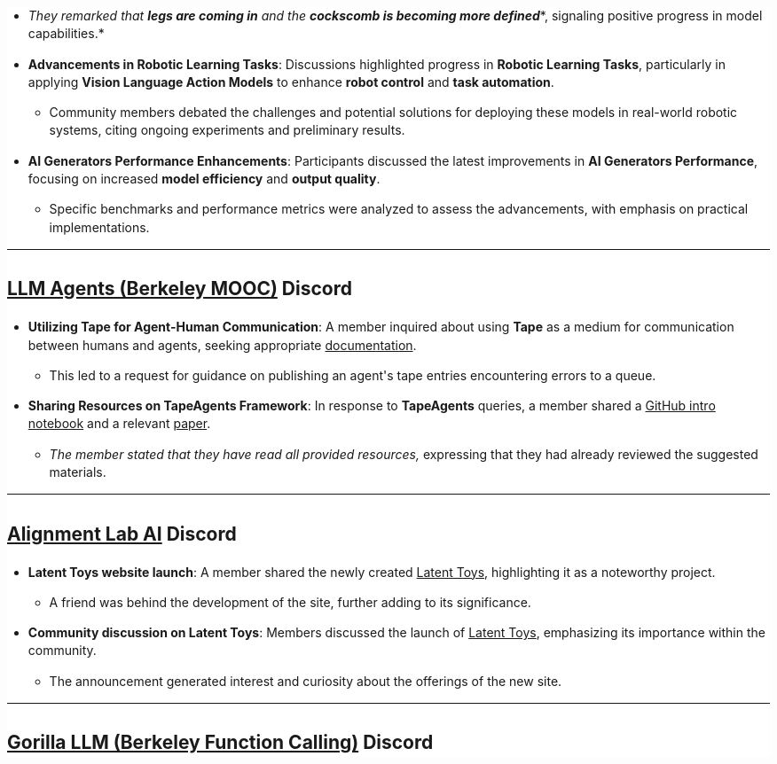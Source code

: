   - *They remarked that* ***legs are coming in*** *and the* ***cockscomb is becoming more defined****, signaling positive progress in model capabilities.*
- **Advancements in Robotic Learning Tasks**: Discussions highlighted progress in **Robotic Learning Tasks**, particularly in applying **Vision Language Action Models** to enhance **robot control** and **task automation**.
  
  - Community members debated the challenges and potential solutions for deploying these models in real-world robotic systems, citing ongoing experiments and preliminary results.
- **AI Generators Performance Enhancements**: Participants discussed the latest improvements in **AI Generators Performance**, focusing on increased **model efficiency** and **output quality**.
  
  - Specific benchmarks and performance metrics were analyzed to assess the advancements, with emphasis on practical implementations.

 

---

## [LLM Agents (Berkeley MOOC)](https://discord.com/channels/1280234300012494859) Discord

- **Utilizing Tape for Agent-Human Communication**: A member inquired about using **Tape** as a medium for communication between humans and agents, seeking appropriate [documentation](https://discord.com/channels/1280234300012494859/1280370030609170494/1306007383268524074).
  
  - This led to a request for guidance on publishing an agent's tape entries encountering errors to a queue.
- **Sharing Resources on TapeAgents Framework**: In response to **TapeAgents** queries, a member shared a [GitHub intro notebook](https://github.com/ServiceNow/TapeAgents/blob/main/examples/intro_clean.ipynb) and a relevant [paper](https://www.servicenow.com/research/TapeAgentsFramework.pdf).
  
  - *The member stated that they have read all provided resources,* expressing that they had already reviewed the suggested materials.

 

---

## [Alignment Lab AI](https://discord.com/channels/1087862276448595968) Discord

- **Latent Toys website launch**: A member shared the newly created [Latent Toys](https://latent.toys/), highlighting it as a noteworthy project.
  
  - A friend was behind the development of the site, further adding to its significance.
- **Community discussion on Latent Toys**: Members discussed the launch of [Latent Toys](https://latent.toys/), emphasizing its importance within the community.
  
  - The announcement generated interest and curiosity about the offerings of the new site.

 

---

## [Gorilla LLM (Berkeley Function Calling)](https://discord.com/channels/1111172801899012102) Discord
